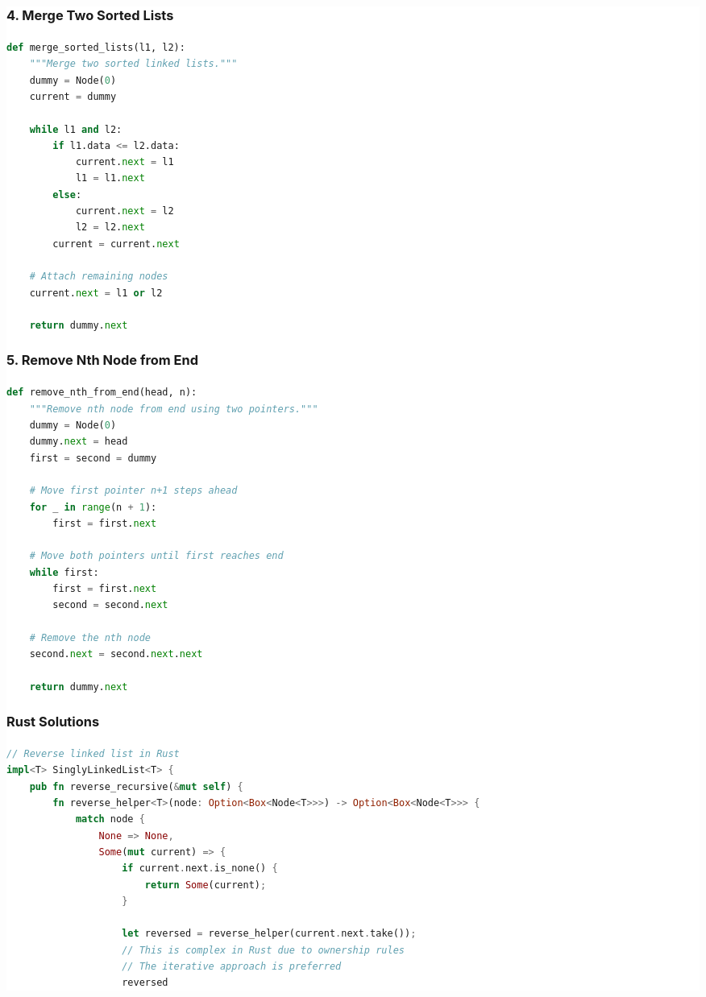 
### 4. Merge Two Sorted Lists
```python
def merge_sorted_lists(l1, l2):
    """Merge two sorted linked lists."""
    dummy = Node(0)
    current = dummy
    
    while l1 and l2:
        if l1.data <= l2.data:
            current.next = l1
            l1 = l1.next
        else:
            current.next = l2
            l2 = l2.next
        current = current.next
    
    # Attach remaining nodes
    current.next = l1 or l2
    
    return dummy.next
```

### 5. Remove Nth Node from End
```python
def remove_nth_from_end(head, n):
    """Remove nth node from end using two pointers."""
    dummy = Node(0)
    dummy.next = head
    first = second = dummy
    
    # Move first pointer n+1 steps ahead
    for _ in range(n + 1):
        first = first.next
    
    # Move both pointers until first reaches end
    while first:
        first = first.next
        second = second.next
    
    # Remove the nth node
    second.next = second.next.next
    
    return dummy.next
```

### Rust Solutions

```rust
// Reverse linked list in Rust
impl<T> SinglyLinkedList<T> {
    pub fn reverse_recursive(&mut self) {
        fn reverse_helper<T>(node: Option<Box<Node<T>>>) -> Option<Box<Node<T>>> {
            match node {
                None => None,
                Some(mut current) => {
                    if current.next.is_none() {
                        return Some(current);
                    }
                    
                    let reversed = reverse_helper(current.next.take());
                    // This is complex in Rust due to ownership rules
                    // The iterative approach is preferred
                    reversed
```